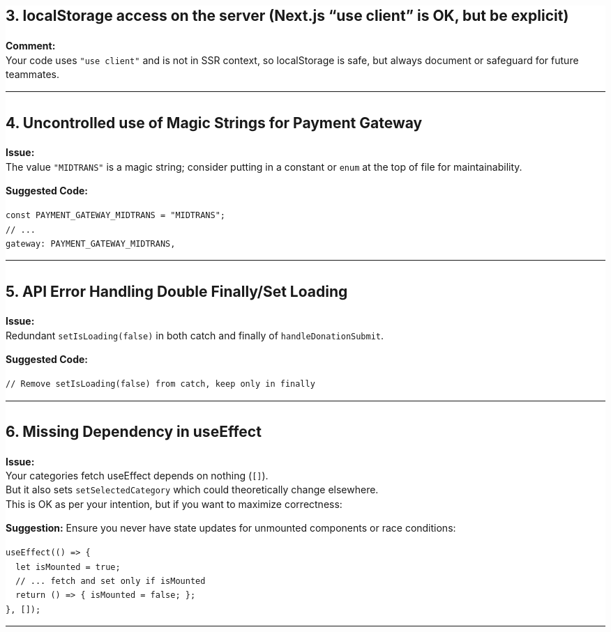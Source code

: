 
## 3. **localStorage access on the server (Next.js “use client” is OK, but be explicit)**

**Comment:**  
Your code uses `"use client"` and is not in SSR context, so localStorage is safe, but always document or safeguard for future teammates.

---

## 4. **Uncontrolled use of Magic Strings for Payment Gateway**

**Issue:**  
The value `"MIDTRANS"` is a magic string; consider putting in a constant or `enum` at the top of file for maintainability.

**Suggested Code:**

```pseudo
const PAYMENT_GATEWAY_MIDTRANS = "MIDTRANS";
// ...
gateway: PAYMENT_GATEWAY_MIDTRANS,
```

---

## 5. **API Error Handling Double Finally/Set Loading**

**Issue:**  
Redundant `setIsLoading(false)` in both catch and finally of `handleDonationSubmit`.

**Suggested Code:**

```pseudo
// Remove setIsLoading(false) from catch, keep only in finally
```

---

## 6. **Missing Dependency in useEffect**

**Issue:**  
Your categories fetch useEffect depends on nothing (`[]`).  
But it also sets `setSelectedCategory` which could theoretically change elsewhere.  
This is OK as per your intention, but if you want to maximize correctness:

**Suggestion:**
Ensure you never have state updates for unmounted components or race conditions:

```pseudo
useEffect(() => {
  let isMounted = true;
  // ... fetch and set only if isMounted
  return () => { isMounted = false; };
}, []);
```

---